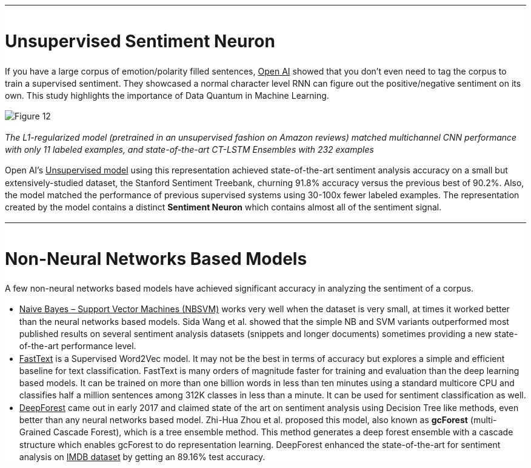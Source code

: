  

----------


# Unsupervised Sentiment Neuron

If you have a large corpus of emotion/polarity filled sentences, [Open AI](https://openai.com/) showed that you don’t even need to tag the corpus to train a supervised sentiment. They showcased a normal character level RNN can figure out the positive/negative sentiment on its own. This study highlights the importance of Data Quantum in Machine Learning.

![Figure 12](https://github.com/THU-iar-AiLab/work_log/raw/master/images/12.png)

*The L1-regularized model (pretrained in an unsupervised fashion on Amazon reviews) matched multichannel CNN performance with only 11 labeled examples, and state-of-the-art CT-LSTM Ensembles with 232 examples*

Open AI’s [Unsupervised model](https://blog.openai.com/unsupervised-sentiment-neuron/#methodology) using this representation achieved state-of-the-art sentiment analysis accuracy on a small but extensively-studied dataset, the Stanford Sentiment Treebank, churning 91.8% accuracy versus the previous best of 90.2%. Also, the model matched the performance of previous supervised systems using 30-100x fewer labeled examples. The representation created by the model contains a distinct **Sentiment Neuron** which contains almost all of the sentiment signal.

 

----------


# Non-Neural Networks Based Models

A few non-neural networks based models have achieved significant accuracy in analyzing the sentiment of a corpus.

 - [Naive Bayes – Support Vector Machines (NBSVM)](http://www.aclweb.org/anthology/P12-2018) works very well when the dataset is very small, at times it worked better than the neural networks based models. Sida Wang et al. showed that the simple NB and SVM variants outperformed most published results on several sentiment analysis datasets  (snippets and longer documents) sometimes providing a new state-of-the-art performance level.
 - [FastText](https://arxiv.org/pdf/1607.01759.pdf) is a Supervised Word2Vec model. It may not be the best in terms of accuracy but explores a simple and efficient baseline for text classification.  FastText is many orders of magnitude faster for training and evaluation than the deep learning based models. It can be trained on more than one billion words in less than ten minutes using a standard multicore CPU and classifies half a million sentences among 312K classes in less than a minute. It can be used for sentiment classification as well.
 - [DeepForest](https://arxiv.org/pdf/1702.08835.pdf) came out in early 2017 and claimed state of the art on sentiment analysis using Decision Tree like methods, even better than any neural networks based model. Zhi-Hua Zhou et al. proposed this model, also known as **gcForest** (multi-Grained Cascade Forest), which is a tree ensemble method. This method generates a deep forest ensemble with a cascade structure which enables gcForest to do representation learning. DeepForest enhanced the state-of-the-art for sentiment analysis on [IMDB dataset](http://ai.stanford.edu/~amaas/data/sentiment/) by getting an 89.16% test accuracy.
